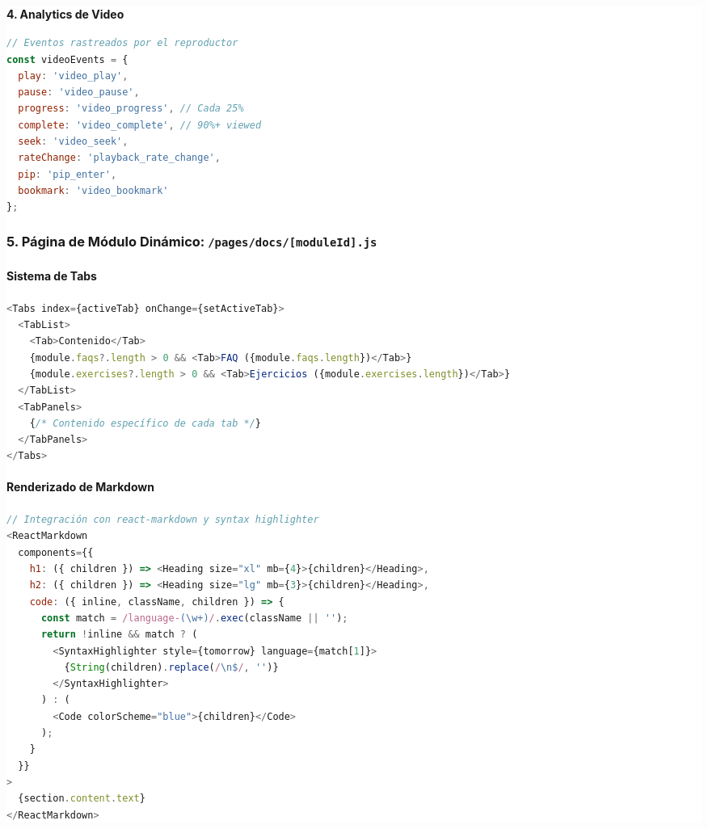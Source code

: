 **4. Analytics de Video**
```javascript
// Eventos rastreados por el reproductor
const videoEvents = {
  play: 'video_play',
  pause: 'video_pause',
  progress: 'video_progress', // Cada 25%
  complete: 'video_complete', // 90%+ viewed
  seek: 'video_seek',
  rateChange: 'playback_rate_change',
  pip: 'pip_enter',
  bookmark: 'video_bookmark'
};
```

### 5. Página de Módulo Dinámico: `/pages/docs/[moduleId].js`

#### Sistema de Tabs
```javascript
<Tabs index={activeTab} onChange={setActiveTab}>
  <TabList>
    <Tab>Contenido</Tab>
    {module.faqs?.length > 0 && <Tab>FAQ ({module.faqs.length})</Tab>}
    {module.exercises?.length > 0 && <Tab>Ejercicios ({module.exercises.length})</Tab>}
  </TabList>
  <TabPanels>
    {/* Contenido específico de cada tab */}
  </TabPanels>
</Tabs>
```

#### Renderizado de Markdown
```javascript
// Integración con react-markdown y syntax highlighter
<ReactMarkdown
  components={{
    h1: ({ children }) => <Heading size="xl" mb={4}>{children}</Heading>,
    h2: ({ children }) => <Heading size="lg" mb={3}>{children}</Heading>,
    code: ({ inline, className, children }) => {
      const match = /language-(\w+)/.exec(className || '');
      return !inline && match ? (
        <SyntaxHighlighter style={tomorrow} language={match[1]}>
          {String(children).replace(/\n$/, '')}
        </SyntaxHighlighter>
      ) : (
        <Code colorScheme="blue">{children}</Code>
      );
    }
  }}
>
  {section.content.text}
</ReactMarkdown>
```
